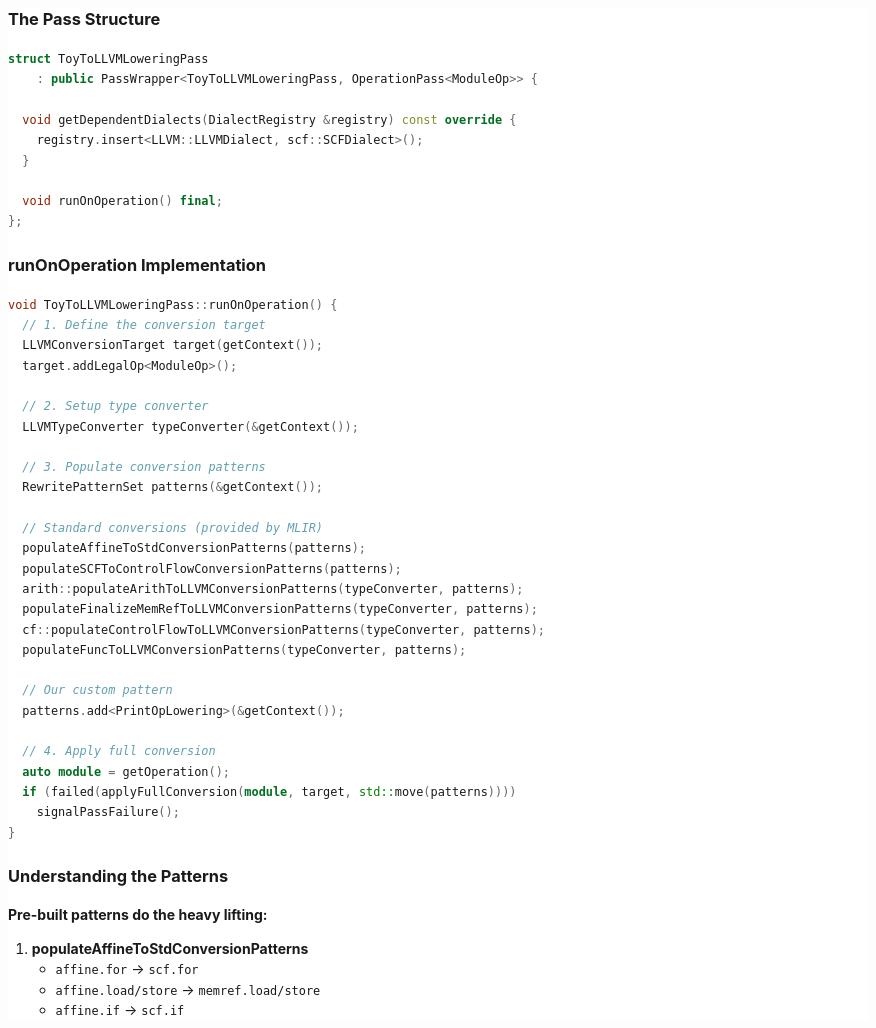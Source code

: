 ### The Pass Structure

```cpp
struct ToyToLLVMLoweringPass
    : public PassWrapper<ToyToLLVMLoweringPass, OperationPass<ModuleOp>> {
  
  void getDependentDialects(DialectRegistry &registry) const override {
    registry.insert<LLVM::LLVMDialect, scf::SCFDialect>();
  }
  
  void runOnOperation() final;
};
```

### runOnOperation Implementation

```cpp
void ToyToLLVMLoweringPass::runOnOperation() {
  // 1. Define the conversion target
  LLVMConversionTarget target(getContext());
  target.addLegalOp<ModuleOp>();

  // 2. Setup type converter
  LLVMTypeConverter typeConverter(&getContext());

  // 3. Populate conversion patterns
  RewritePatternSet patterns(&getContext());
  
  // Standard conversions (provided by MLIR)
  populateAffineToStdConversionPatterns(patterns);
  populateSCFToControlFlowConversionPatterns(patterns);
  arith::populateArithToLLVMConversionPatterns(typeConverter, patterns);
  populateFinalizeMemRefToLLVMConversionPatterns(typeConverter, patterns);
  cf::populateControlFlowToLLVMConversionPatterns(typeConverter, patterns);
  populateFuncToLLVMConversionPatterns(typeConverter, patterns);

  // Our custom pattern
  patterns.add<PrintOpLowering>(&getContext());

  // 4. Apply full conversion
  auto module = getOperation();
  if (failed(applyFullConversion(module, target, std::move(patterns))))
    signalPassFailure();
}
```

### Understanding the Patterns

**Pre-built patterns do the heavy lifting:**

1. **populateAffineToStdConversionPatterns**
   - `affine.for` → `scf.for`
   - `affine.load/store` → `memref.load/store`
   - `affine.if` → `scf.if`
